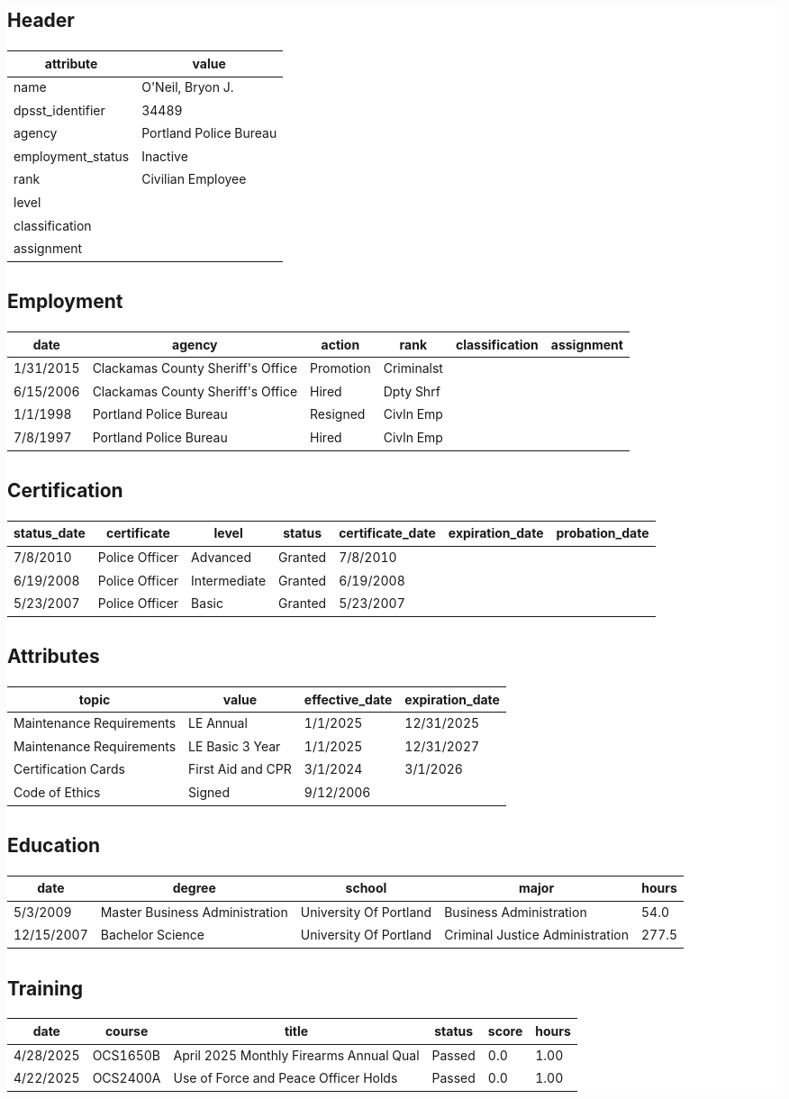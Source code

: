 ## Header
| attribute | value |
| --------- | ----- |
| name | O'Neil, Bryon J. |
| dpsst_identifier | 34489 |
| agency | Portland Police Bureau |
| employment_status | Inactive |
| rank | Civilian Employee |
| level |  |
| classification |  |
| assignment |  |
## Employment
| date | agency | action | rank | classification | assignment |
| ---- | ------ | ------ | ---- | -------------- | ---------- |
| 1/31/2015 | Clackamas County Sheriff's Office | Promotion | Criminalst |  |  |
| 6/15/2006 | Clackamas County Sheriff's Office | Hired | Dpty Shrf |  |  |
| 1/1/1998 | Portland Police Bureau | Resigned | Civln Emp |  |  |
| 7/8/1997 | Portland Police Bureau | Hired | Civln Emp |  |  |
## Certification
| status_date | certificate | level | status | certificate_date | expiration_date | probation_date |
| ----------- | ----------- | ----- | ------ | ---------------- | --------------- | -------------- |
| 7/8/2010 | Police Officer | Advanced | Granted | 7/8/2010 |  |  |
| 6/19/2008 | Police Officer | Intermediate | Granted | 6/19/2008 |  |  |
| 5/23/2007 | Police Officer | Basic | Granted | 5/23/2007 |  |  |
## Attributes
| topic | value | effective_date | expiration_date |
| ----- | ----- | -------------- | --------------- |
| Maintenance Requirements | LE Annual | 1/1/2025 | 12/31/2025 |
| Maintenance Requirements | LE Basic 3 Year | 1/1/2025 | 12/31/2027 |
| Certification Cards | First Aid and CPR | 3/1/2024 | 3/1/2026 |
| Code of Ethics | Signed | 9/12/2006 |  |
## Education
| date | degree | school | major | hours |
| ---- | ------ | ------ | ----- | ----- |
| 5/3/2009 | Master Business Administration | University Of Portland | Business Administration | 54.0 |
| 12/15/2007 | Bachelor Science | University Of Portland | Criminal Justice Administration | 277.5 |
## Training
| date | course | title | status | score | hours |
| ---- | ------ | ----- | ------ | ----- | ----- |
| 4/28/2025 | OCS1650B | April 2025 Monthly Firearms Annual Qual | Passed | 0.0 | 1.00 |
| 4/22/2025 | OCS2400A | Use of Force and Peace Officer Holds | Passed | 0.0 | 1.00 |